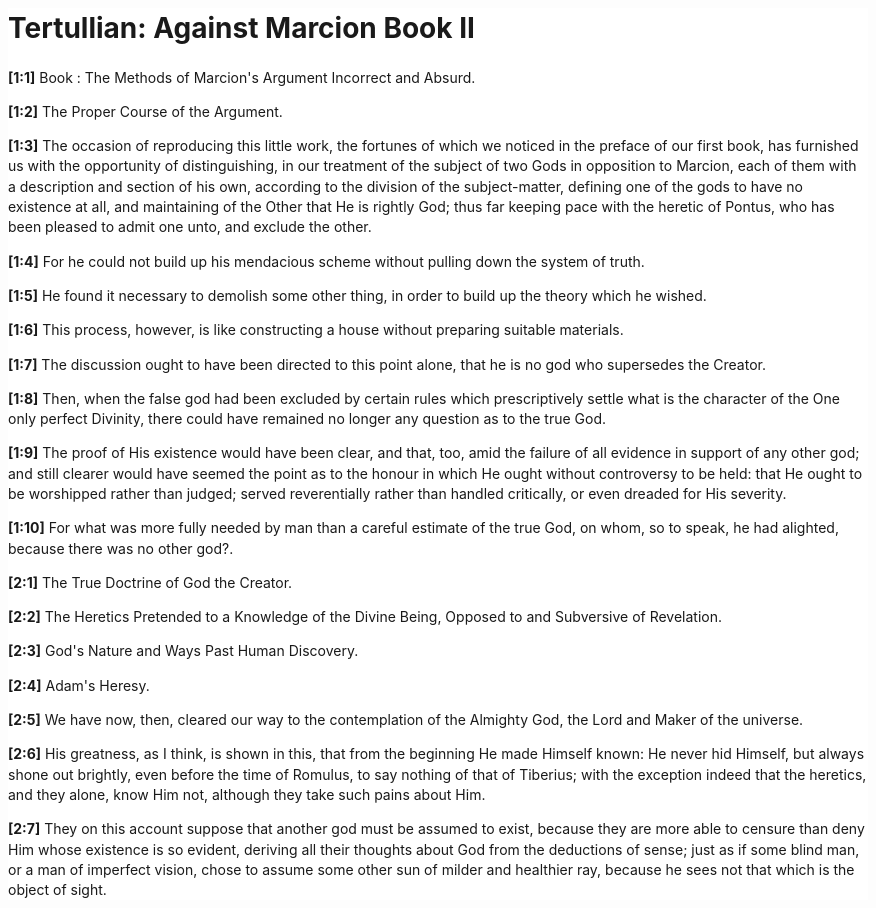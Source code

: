 # Tertullian: Against Marcion Book II

**[1:1]** Book : The Methods of Marcion's Argument Incorrect and Absurd.

**[1:2]** The Proper Course of the Argument.

**[1:3]** The occasion of reproducing this little work, the fortunes of which we noticed in the preface of our first book, has furnished us with the opportunity of distinguishing, in our treatment of the subject of two Gods in opposition to Marcion, each of them with a description and section of his own, according to the division of the subject-matter, defining one of the gods to have no existence at all, and maintaining of the Other that He is rightly God; thus far keeping pace with the heretic of Pontus, who has been pleased to admit one unto, and exclude the other.

**[1:4]** For he could not build up his mendacious scheme without pulling down the system of truth.

**[1:5]** He found it necessary to demolish some other thing, in order to build up the theory which he wished.

**[1:6]** This process, however, is like constructing a house without preparing suitable materials.

**[1:7]** The discussion ought to have been directed to this point alone, that he is no god who supersedes the Creator.

**[1:8]** Then, when the false god had been excluded by certain rules which prescriptively settle what is the character of the One only perfect Divinity, there could have remained no longer any question as to the true God.

**[1:9]** The proof of His existence would have been clear, and that, too, amid the failure of all evidence in support of any other god; and still clearer would have seemed the point as to the honour in which He ought without controversy to be held: that He ought to be worshipped rather than judged; served reverentially rather than handled critically, or even dreaded for His severity.

**[1:10]** For what was more fully needed by man than a careful estimate of the true God, on whom, so to speak, he had alighted, because there was no other god?.

**[2:1]** The True Doctrine of God the Creator.

**[2:2]** The Heretics Pretended to a Knowledge of the Divine Being, Opposed to and Subversive of Revelation.

**[2:3]** God's Nature and Ways Past Human Discovery.

**[2:4]** Adam's Heresy.

**[2:5]** We have now, then, cleared our way to the contemplation of the Almighty God, the Lord and Maker of the universe.

**[2:6]** His greatness, as I think, is shown in this, that from the beginning He made Himself known: He never hid Himself, but always shone out brightly, even before the time of Romulus, to say nothing of that of Tiberius; with the exception indeed that the heretics, and they alone, know Him not, although they take such pains about Him.

**[2:7]** They on this account suppose that another god must be assumed to exist, because they are more able to censure than deny Him whose existence is so evident, deriving all their thoughts about God from the deductions of sense; just as if some blind man, or a man of imperfect vision, chose to assume some other sun of milder and healthier ray, because he sees not that which is the object of sight.
